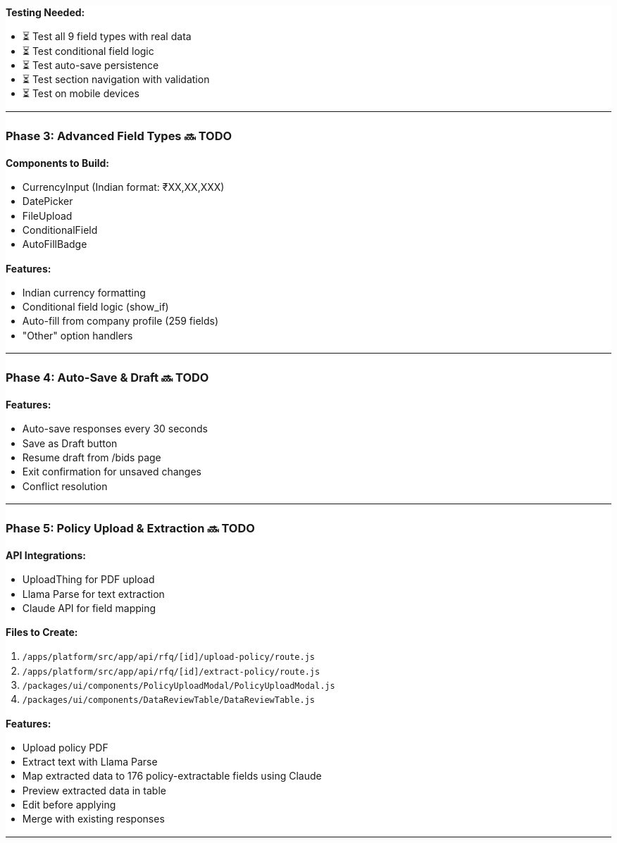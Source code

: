 **Testing Needed:**
- ⏳ Test all 9 field types with real data
- ⏳ Test conditional field logic
- ⏳ Test auto-save persistence
- ⏳ Test section navigation with validation
- ⏳ Test on mobile devices

---

### **Phase 3: Advanced Field Types** 🔜 TODO

**Components to Build:**
- CurrencyInput (Indian format: ₹XX,XX,XXX)
- DatePicker
- FileUpload
- ConditionalField
- AutoFillBadge

**Features:**
- Indian currency formatting
- Conditional field logic (show_if)
- Auto-fill from company profile (259 fields)
- "Other" option handlers

---

### **Phase 4: Auto-Save & Draft** 🔜 TODO

**Features:**
- Auto-save responses every 30 seconds
- Save as Draft button
- Resume draft from /bids page
- Exit confirmation for unsaved changes
- Conflict resolution

---

### **Phase 5: Policy Upload & Extraction** 🔜 TODO

**API Integrations:**
- UploadThing for PDF upload
- Llama Parse for text extraction
- Claude API for field mapping

**Files to Create:**
1. `/apps/platform/src/app/api/rfq/[id]/upload-policy/route.js`
2. `/apps/platform/src/app/api/rfq/[id]/extract-policy/route.js`
3. `/packages/ui/components/PolicyUploadModal/PolicyUploadModal.js`
4. `/packages/ui/components/DataReviewTable/DataReviewTable.js`

**Features:**
- Upload policy PDF
- Extract text with Llama Parse
- Map extracted data to 176 policy-extractable fields using Claude
- Preview extracted data in table
- Edit before applying
- Merge with existing responses

---